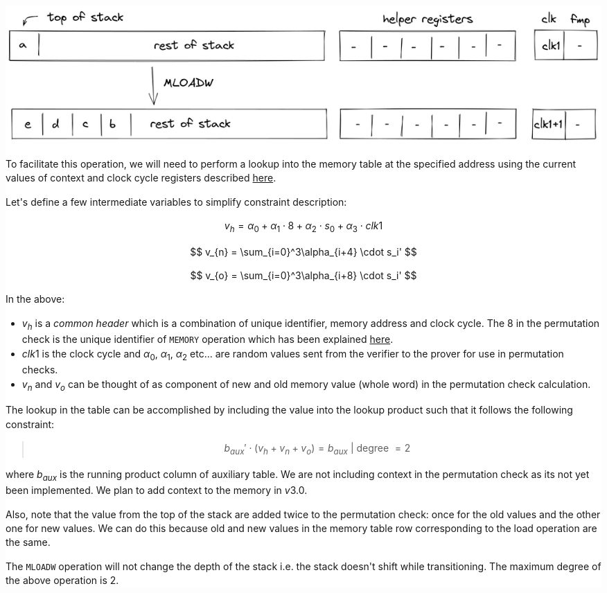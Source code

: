 ![mloadw](../../assets/design/stack/io_operations/MLOADW.png)

To facilitate this operation, we will need to perform a lookup into the memory table at the specified address using the current values of context and clock cycle registers described [here](https://maticnetwork.github.io/miden/design/aux_table/memory.html). 

Let's define a few intermediate variables to simplify constraint description:

$$
v_h = \alpha_0 + \alpha_1 \cdot 8 + \alpha_2 \cdot s_0 + \alpha_3 \cdot clk1
$$

$$
v_{n} = \sum_{i=0}^3\alpha_{i+4} \cdot s_i'
$$

$$
v_{o} = \sum_{i=0}^3\alpha_{i+8} \cdot s_i'
$$

In the above:
- $v_h$ is a _common header_ which is a combination of unique identifier, memory address and clock cycle. The $8$ in the permutation check is the unique identifier of `MEMORY` operation which has been explained [here](../stack/unique_identifier.md#identifiers).
- $clk1$ is the clock cycle and $\alpha_0$, $\alpha_1$, $\alpha_2$ etc... are random values sent from the verifier to the prover for use in permutation checks.
- $v_{n}$ and $v_{o}$ can be thought of as component of new and old memory value (whole word) in the permutation check calculation. 

The lookup in the table can be accomplished by including the value into the lookup product such that it follows the following constraint:

> $$
b_{aux}' \cdot \left(v_h + v_{n} + v_{o}\right) = b_{aux} \text{ | degree } = 2
$$

where $b_{aux}$ is the running product column of auxiliary table. We are not including context in the permutation check as its not yet been implemented. We plan to add context to the memory in $v3.0$. 

Also, note that the value from the top of the stack are added twice to the permutation check: once for the old values and the other one for new values. We can do this because old and new values in the memory table row corresponding to the load operation are the same.

The `MLOADW` operation will not change the depth of the stack i.e. the stack doesn't shift while transitioning. The maximum degree of the above operation is $2$.
